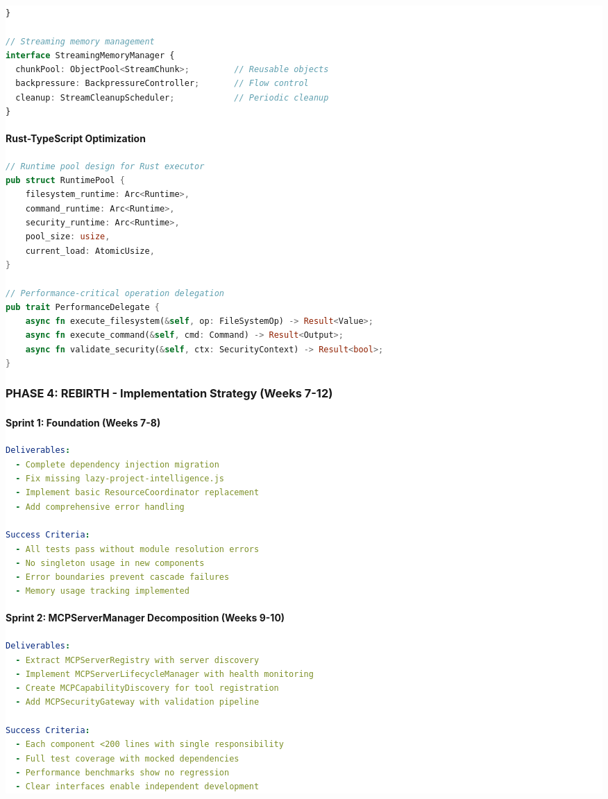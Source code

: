 ```typescript
}

// Streaming memory management
interface StreamingMemoryManager {
  chunkPool: ObjectPool<StreamChunk>;         // Reusable objects
  backpressure: BackpressureController;       // Flow control
  cleanup: StreamCleanupScheduler;            // Periodic cleanup
}
```

#### Rust-TypeScript Optimization

```rust
// Runtime pool design for Rust executor
pub struct RuntimePool {
    filesystem_runtime: Arc<Runtime>,
    command_runtime: Arc<Runtime>,
    security_runtime: Arc<Runtime>,
    pool_size: usize,
    current_load: AtomicUsize,
}

// Performance-critical operation delegation
pub trait PerformanceDelegate {
    async fn execute_filesystem(&self, op: FileSystemOp) -> Result<Value>;
    async fn execute_command(&self, cmd: Command) -> Result<Output>;
    async fn validate_security(&self, ctx: SecurityContext) -> Result<bool>;
}
```

### PHASE 4: REBIRTH - Implementation Strategy (Weeks 7-12)

#### Sprint 1: Foundation (Weeks 7-8)
```yaml
Deliverables:
  - Complete dependency injection migration
  - Fix missing lazy-project-intelligence.js
  - Implement basic ResourceCoordinator replacement
  - Add comprehensive error handling

Success Criteria:
  - All tests pass without module resolution errors
  - No singleton usage in new components
  - Error boundaries prevent cascade failures
  - Memory usage tracking implemented
```

#### Sprint 2: MCPServerManager Decomposition (Weeks 9-10)
```yaml
Deliverables:
  - Extract MCPServerRegistry with server discovery
  - Implement MCPServerLifecycleManager with health monitoring
  - Create MCPCapabilityDiscovery for tool registration
  - Add MCPSecurityGateway with validation pipeline

Success Criteria:
  - Each component <200 lines with single responsibility
  - Full test coverage with mocked dependencies
  - Performance benchmarks show no regression
  - Clear interfaces enable independent development
```

